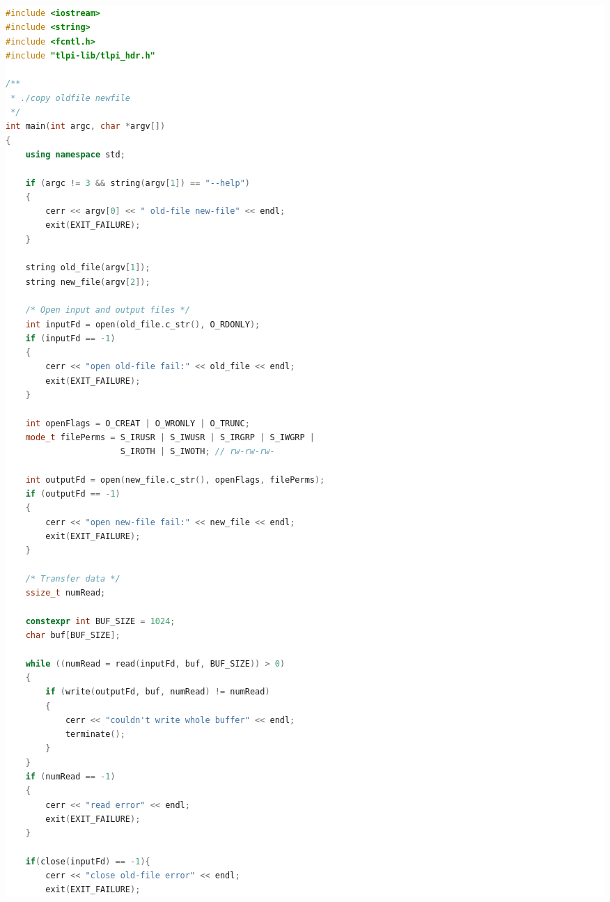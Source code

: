 ```cpp
#include <iostream>
#include <string>
#include <fcntl.h>
#include "tlpi-lib/tlpi_hdr.h"

/**
 * ./copy oldfile newfile
 */
int main(int argc, char *argv[])
{
    using namespace std;

    if (argc != 3 && string(argv[1]) == "--help")
    {
        cerr << argv[0] << " old-file new-file" << endl;
        exit(EXIT_FAILURE);
    }

    string old_file(argv[1]);
    string new_file(argv[2]);

    /* Open input and output files */
    int inputFd = open(old_file.c_str(), O_RDONLY);
    if (inputFd == -1)
    {
        cerr << "open old-file fail:" << old_file << endl;
        exit(EXIT_FAILURE);
    }

    int openFlags = O_CREAT | O_WRONLY | O_TRUNC;
    mode_t filePerms = S_IRUSR | S_IWUSR | S_IRGRP | S_IWGRP |
                       S_IROTH | S_IWOTH; // rw-rw-rw-

    int outputFd = open(new_file.c_str(), openFlags, filePerms);
    if (outputFd == -1)
    {
        cerr << "open new-file fail:" << new_file << endl;
        exit(EXIT_FAILURE);
    }

    /* Transfer data */
    ssize_t numRead;

    constexpr int BUF_SIZE = 1024;
    char buf[BUF_SIZE];

    while ((numRead = read(inputFd, buf, BUF_SIZE)) > 0)
    {
        if (write(outputFd, buf, numRead) != numRead)
        {
            cerr << "couldn't write whole buffer" << endl;
            terminate();
        }
    }
    if (numRead == -1)
    {
        cerr << "read error" << endl;
        exit(EXIT_FAILURE);
    }

    if(close(inputFd) == -1){
        cerr << "close old-file error" << endl;
        exit(EXIT_FAILURE);
```